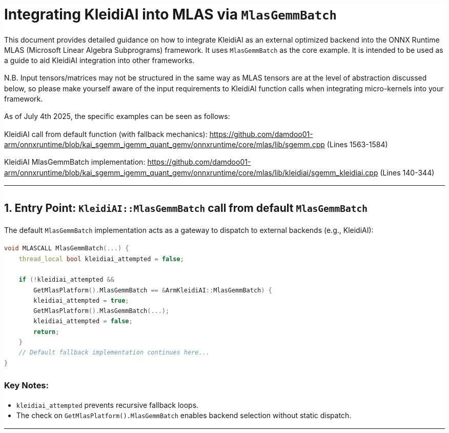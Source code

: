 

# Integrating KleidiAI into MLAS via `MlasGemmBatch`

This document provides detailed guidance on how to integrate KleidiAI as an external optimized backend into the ONNX Runtime MLAS (Microsoft Linear Algebra Subprograms) framework. It uses `MlasGemmBatch` as the core example. It is intended to be used as a guide to aid KleidiAI integration into other frameworks.

N.B. Input tensors/matrices may not be structured in the same way as MLAS tensors are at the level of abstraction discussed below, so please make yourself aware of the input requirements to KleidiAI function calls when integrating micro-kernels into your framework.

As of July 4th 2025, the specific examples can be seen as follows:

KleidiAI call from default function (with fallback mechanics):
https://github.com/damdoo01-arm/onnxruntime/blob/kai_sgemm_igemm_quant_gemv/onnxruntime/core/mlas/lib/sgemm.cpp
(Lines 1563-1584)

KleidiAI MlasGemmBatch implementation:
https://github.com/damdoo01-arm/onnxruntime/blob/kai_sgemm_igemm_quant_gemv/onnxruntime/core/mlas/lib/kleidiai/sgemm_kleidiai.cpp
(Lines 140-344)

______________________________________________________________________

## 1. Entry Point: `KleidiAI::MlasGemmBatch` call from default `MlasGemmBatch`

The default `MlasGemmBatch` implementation acts as a gateway to dispatch to external backends (e.g., KleidiAI):

```cpp
void MLASCALL MlasGemmBatch(...) {
    thread_local bool kleidiai_attempted = false;

    if (!kleidiai_attempted &&
        GetMlasPlatform().MlasGemmBatch == &ArmKleidiAI::MlasGemmBatch) {
        kleidiai_attempted = true;
        GetMlasPlatform().MlasGemmBatch(...);
        kleidiai_attempted = false;
        return;
    }
    // Default fallback implementation continues here...
}
```

### Key Notes:

- `kleidiai_attempted` prevents recursive fallback loops.
- The check on `GetMlasPlatform().MlasGemmBatch` enables backend selection without static dispatch.

______________________________________________________________________
